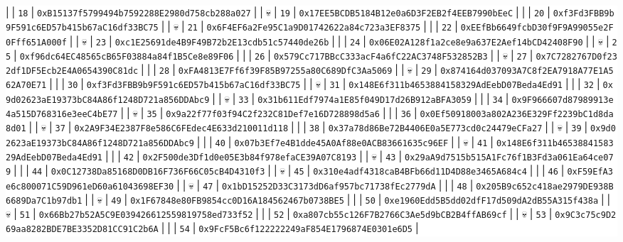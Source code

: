|  | `18` | `0xB15137f5799494b7592288E2980d758cb288a027` |
| 💀 | `19` | `0x17EE5BCDB5184B12e0a6D3F2EB2f4EEB7990bEeC` |
|  | `20` | `0xf3Fd3FBB9b9F591c6ED57b415b67aC16df33BC75` |
| 💀 | `21` | `0x6F4EF6a2Fe95C1a9D01742622a84c723a3EF8375` |
|  | `22` | `0xEEfBb6649fcbD30f9F9A99055e2F0Fff651A000f` |
| 💀 | `23` | `0xc1E25691de4B9F49B72b2E13cdb51c57440de26b` |
|  | `24` | `0x06E02A128f1a2ce8e9a637E2Aef14bCD42408F90` |
| 💀 | `25` | `0xf96dc64EC48565cB65F03884a84f1B5Ce8e89F06` |
|  | `26` | `0x579Cc717BBcC333acF4a6fC22AC3748F532852B3` |
| 💀 | `27` | `0x7C7282767D0f232df1DF5Ecb2E4A0654390C81dc` |
|  | `28` | `0xFA4813E7Ff6f39F85B97255a80C689DfC3Aa5069` |
| 💀 | `29` | `0x874164d037093A7C8f2EA7918A77E1A562A70E71` |
|  | `30` | `0xf3Fd3FBB9b9F591c6ED57b415b67aC16df33BC75` |
| 💀 | `31` | `0x148E6f311b4653884158329AdEebD07Beda4Ed91` |
|  | `32` | `0x9d02623aE19373bC84A86f1248D721a856DDAbc9` |
| 💀 | `33` | `0x31b611Edf7974a1E85f049D17d26B912aBFA3059` |
|  | `34` | `0x9F966607d87989913e4a515D768316e3eeC4bE77` |
| 💀 | `35` | `0x9a22f77f03f94C2f232C81Def7e16D728898d5a6` |
|  | `36` | `0x0Ef50918003a802A236E329Ff2239bC1d8da8d01` |
| 💀 | `37` | `0x2A9F34E2387F8e586C6FEdec4E633d210011d118` |
|  | `38` | `0x37a78d86Be72B4406E0a5E773cd0c24479eCFa27` |
| 💀 | `39` | `0x9d02623aE19373bC84A86f1248D721a856DDAbc9` |
|  | `40` | `0x07b3Ef7e4B1dde45A0Af88e0ACB83661635c96EF` |
| 💀 | `41` | `0x148E6f311b4653884158329AdEebD07Beda4Ed91` |
|  | `42` | `0x2F500de3Df1d0e05E3b84f978efaCE39A07C8193` |
| 💀 | `43` | `0x29aA9d7515b515A1Fc76f1B3Fd3a061Ea64ce079` |
|  | `44` | `0x0C12738Da85168D0DB16F736F66C05cB4D4310f3` |
| 💀 | `45` | `0x310e4adf4318caB4BFb66d11D4D88e3465A684c4` |
|  | `46` | `0xF59EfA3e6c800071C59D961eD60a61043698EF30` |
| 💀 | `47` | `0x1bD15252D33C3173dD6af957bc71738fEc2779dA` |
|  | `48` | `0x205B9c652c418ae2979DE938B6689Da7C1b97db1` |
| 💀 | `49` | `0x1F67848e80FB9854cc0D16A184562467b0738BE5` |
|  | `50` | `0xe1960Edd5B5dd02dfF17d509dA2dB55A315f438a` |
| 💀 | `51` | `0x66Bb27b52A5C9E039426612559819758ed733f52` |
|  | `52` | `0xa807cb55c126F7B2766C3Ae5d9bCB2B4ffAB69cf` |
| 💀 | `53` | `0x9C3c75c9D269aa8282BDE7BE3352D81CC91C2b6A` |
|  | `54` | `0x9FcF5Bc6f122222249aF854E1796874E0301e6D5` |